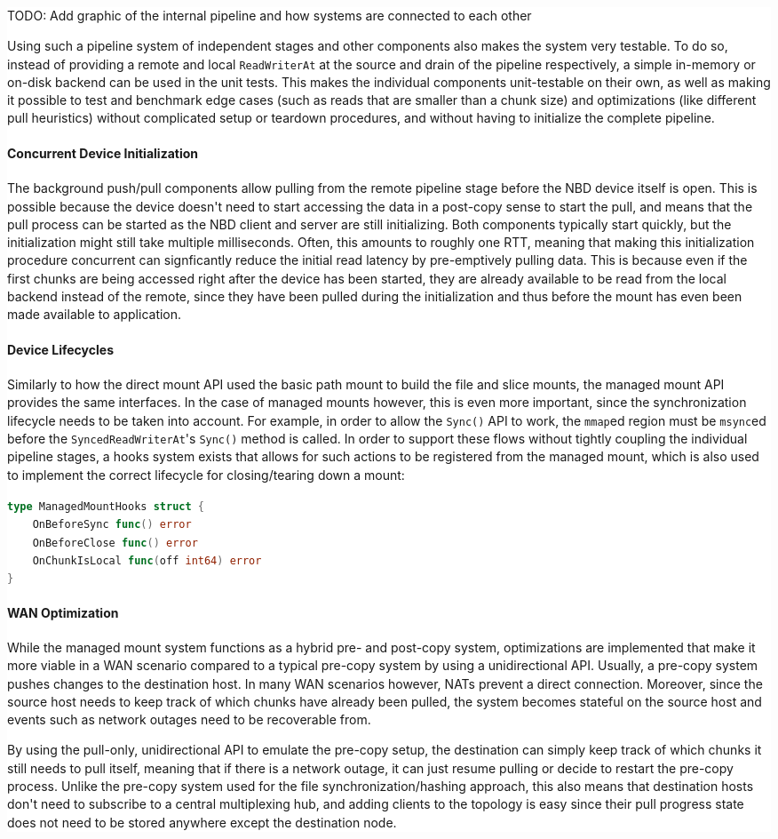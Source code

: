 TODO: Add graphic of the internal pipeline and how systems are connected to each other

Using such a pipeline system of independent stages and other components also makes the system very testable. To do so, instead of providing a remote and local `ReadWriterAt` at the source and drain of the pipeline respectively, a simple in-memory or on-disk backend can be used in the unit tests. This makes the individual components unit-testable on their own, as well as making it possible to test and benchmark edge cases (such as reads that are smaller than a chunk size) and optimizations (like different pull heuristics) without complicated setup or teardown procedures, and without having to initialize the complete pipeline.

#### Concurrent Device Initialization

The background push/pull components allow pulling from the remote pipeline stage before the NBD device itself is open. This is possible because the device doesn't need to start accessing the data in a post-copy sense to start the pull, and means that the pull process can be started as the NBD client and server are still initializing. Both components typically start quickly, but the initialization might still take multiple milliseconds. Often, this amounts to roughly one RTT, meaning that making this initialization procedure concurrent can signficantly reduce the initial read latency by pre-emptively pulling data. This is because even if the first chunks are being accessed right after the device has been started, they are already available to be read from the local backend instead of the remote, since they have been pulled during the initialization and thus before the mount has even been made available to application.

#### Device Lifecycles

Similarly to how the direct mount API used the basic path mount to build the file and slice mounts, the managed mount API provides the same interfaces. In the case of managed mounts however, this is even more important, since the synchronization lifecycle needs to be taken into account. For example, in order to allow the `Sync()` API to work, the `mmap`ed region must be `msync`ed before the `SyncedReadWriterAt`'s `Sync()` method is called. In order to support these flows without tightly coupling the individual pipeline stages, a hooks system exists that allows for such actions to be registered from the managed mount, which is also used to implement the correct lifecycle for closing/tearing down a mount:

```go
type ManagedMountHooks struct {
	OnBeforeSync func() error
	OnBeforeClose func() error
	OnChunkIsLocal func(off int64) error
}
```

#### WAN Optimization

While the managed mount system functions as a hybrid pre- and post-copy system, optimizations are implemented that make it more viable in a WAN scenario compared to a typical pre-copy system by using a unidirectional API. Usually, a pre-copy system pushes changes to the destination host. In many WAN scenarios however, NATs prevent a direct connection. Moreover, since the source host needs to keep track of which chunks have already been pulled, the system becomes stateful on the source host and events such as network outages need to be recoverable from.

By using the pull-only, unidirectional API to emulate the pre-copy setup, the destination can simply keep track of which chunks it still needs to pull itself, meaning that if there is a network outage, it can just resume pulling or decide to restart the pre-copy process. Unlike the pre-copy system used for the file synchronization/hashing approach, this also means that destination hosts don't need to subscribe to a central multiplexing hub, and adding clients to the topology is easy since their pull progress state does not need to be stored anywhere except the destination node.
